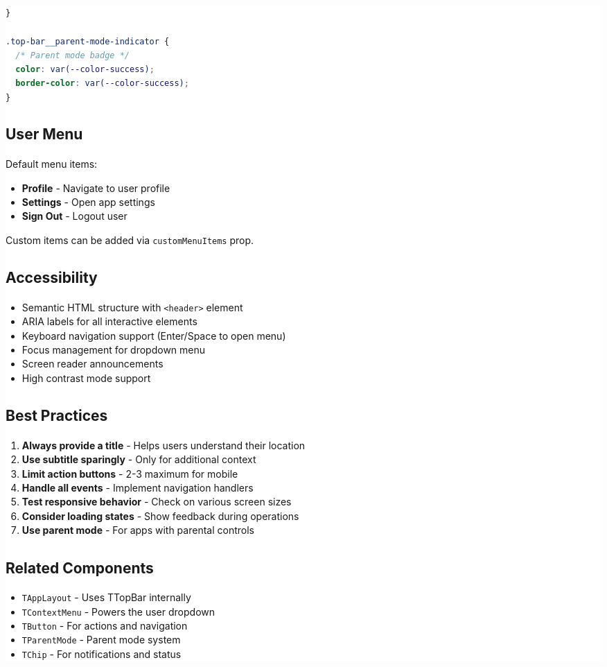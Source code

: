 ```css
}

.top-bar__parent-mode-indicator {
  /* Parent mode badge */
  color: var(--color-success);
  border-color: var(--color-success);
}
```

## User Menu

Default menu items:
- **Profile** - Navigate to user profile
- **Settings** - Open app settings
- **Sign Out** - Logout user

Custom items can be added via `customMenuItems` prop.

## Accessibility

- Semantic HTML structure with `<header>` element
- ARIA labels for all interactive elements
- Keyboard navigation support (Enter/Space to open menu)
- Focus management for dropdown menu
- Screen reader announcements
- High contrast mode support

## Best Practices

1. **Always provide a title** - Helps users understand their location
2. **Use subtitle sparingly** - Only for additional context
3. **Limit action buttons** - 2-3 maximum for mobile
4. **Handle all events** - Implement navigation handlers
5. **Test responsive behavior** - Check on various screen sizes
6. **Consider loading states** - Show feedback during operations
7. **Use parent mode** - For apps with parental controls

## Related Components

- `TAppLayout` - Uses TTopBar internally
- `TContextMenu` - Powers the user dropdown
- `TButton` - For actions and navigation
- `TParentMode` - Parent mode system
- `TChip` - For notifications and status
